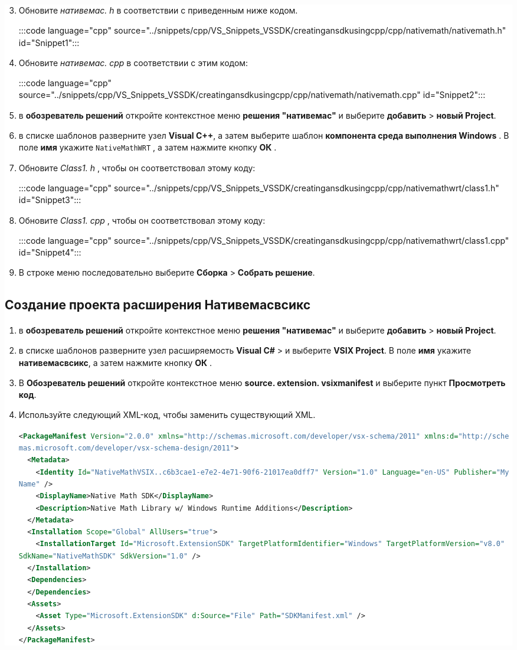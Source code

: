 3. Обновите *нативемас. h* в соответствии с приведенным ниже кодом.

     :::code language="cpp" source="../snippets/cpp/VS_Snippets_VSSDK/creatingansdkusingcpp/cpp/nativemath/nativemath.h" id="Snippet1":::

4. Обновите *нативемас. cpp* в соответствии с этим кодом:

     :::code language="cpp" source="../snippets/cpp/VS_Snippets_VSSDK/creatingansdkusingcpp/cpp/nativemath/nativemath.cpp" id="Snippet2":::

5. в **обозреватель решений** откройте контекстное меню **решения "нативемас"** и выберите **добавить**  >  **новый Project**.

6. в списке шаблонов разверните узел **Visual C++**, а затем выберите шаблон **компонента среда выполнения Windows** . В поле **имя** укажите `NativeMathWRT` , а затем нажмите кнопку **ОК** .

7. Обновите *Class1. h* , чтобы он соответствовал этому коду:

     :::code language="cpp" source="../snippets/cpp/VS_Snippets_VSSDK/creatingansdkusingcpp/cpp/nativemathwrt/class1.h" id="Snippet3":::

8. Обновите *Class1. cpp* , чтобы он соответствовал этому коду:

     :::code language="cpp" source="../snippets/cpp/VS_Snippets_VSSDK/creatingansdkusingcpp/cpp/nativemathwrt/class1.cpp" id="Snippet4":::

9. В строке меню последовательно выберите **Сборка** > **Собрать решение**.

## <a name="to-create-the-nativemathvsix-extension-project"></a><a name="createVSIX"></a> Создание проекта расширения Нативемасвсикс

1. в **обозреватель решений** откройте контекстное меню **решения "нативемас"** и выберите **добавить**  >  **новый Project**.

2. в списке шаблонов разверните узел расширяемость **Visual C#**  >  и выберите **VSIX Project**. В поле **имя** укажите **нативемасвсикс**, а затем нажмите кнопку **ОК** .

3. В **Обозреватель решений** откройте контекстное меню **source. extension. vsixmanifest** и выберите пункт **Просмотреть код**.

4. Используйте следующий XML-код, чтобы заменить существующий XML.

    ```xml
    <PackageManifest Version="2.0.0" xmlns="http://schemas.microsoft.com/developer/vsx-schema/2011" xmlns:d="http://schemas.microsoft.com/developer/vsx-schema-design/2011">
      <Metadata>
        <Identity Id="NativeMathVSIX..c6b3cae1-e7e2-4e71-90f6-21017ea0dff7" Version="1.0" Language="en-US" Publisher="MyName" />
        <DisplayName>Native Math SDK</DisplayName>
        <Description>Native Math Library w/ Windows Runtime Additions</Description>
      </Metadata>
      <Installation Scope="Global" AllUsers="true">
        <InstallationTarget Id="Microsoft.ExtensionSDK" TargetPlatformIdentifier="Windows" TargetPlatformVersion="v8.0" SdkName="NativeMathSDK" SdkVersion="1.0" />
      </Installation>
      <Dependencies>
      </Dependencies>
      <Assets>
        <Asset Type="Microsoft.ExtensionSDK" d:Source="File" Path="SDKManifest.xml" />
      </Assets>
    </PackageManifest>
    ```
